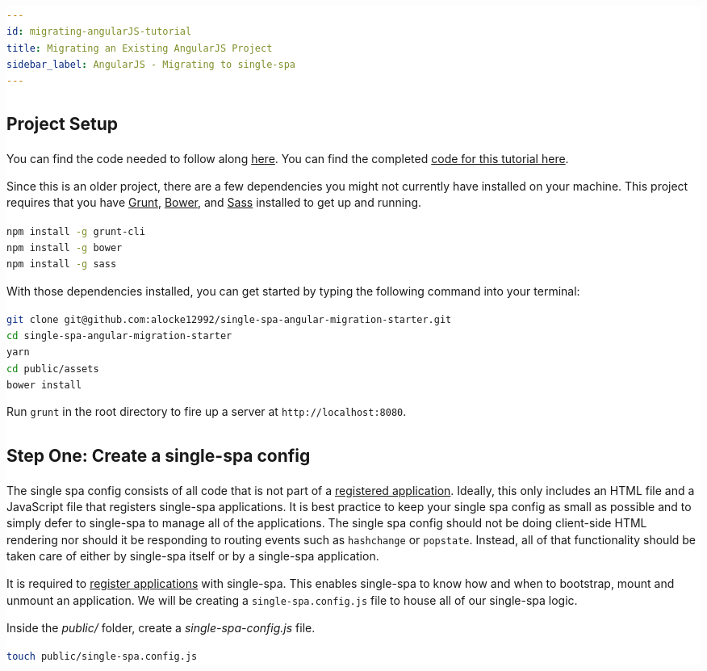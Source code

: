 ```yaml
---
id: migrating-angularJS-tutorial
title: Migrating an Existing AngularJS Project
sidebar_label: AngularJS - Migrating to single-spa
---
```


## Project Setup

You can find the code needed to follow along [here](https://github.com/alocke12992/single-spa-angular-migration-starter). You can find the completed [code for this tutorial here](https://github.com/alocke12992/single-spa-angular-migration).

Since this is an older project, there are a few dependencies you might not currently have installed on your machine. This project requires that you have [Grunt](https://gruntjs.com/getting-started), [Bower](https://bower.io/), and [Sass](https://sass-lang.com/) installed to get up and running.

```bash
npm install -g grunt-cli
npm install -g bower
npm install -g sass
```

With those dependencies installed, you can get started by typing the following command into your terminal:

```bash
git clone git@github.com:alocke12992/single-spa-angular-migration-starter.git
cd single-spa-angular-migration-starter
yarn
cd public/assets
bower install
```

Run `grunt` in the root directory to fire up a server at `http://localhost:8080`.

## Step One: Create a single-spa config

The single spa config consists of all code that is not part of a [registered application](https://single-spa.js.org/docs/configuration.html#registeringapplications). Ideally, this only includes an HTML file and a JavaScript file that registers single-spa applications. It is best practice to keep your single spa config as small as possible and to simply defer to single-spa to manage all of the applications. The single spa config should not be doing client-side HTML rendering nor should it be responding to routing events such as `hashchange` or `popstate`. Instead, all of that functionality should be taken care of either by single-spa itself or by a single-spa application.

It is required to [register applications](https://single-spa.js.org/docs/configuration.html#registering-applications) with single-spa. This enables single-spa to know how and when to bootstrap, mount and unmount an application. We will be creating a `single-spa.config.js` file to house all of our single-spa logic.

Inside the *public/* folder, create a *single-spa-config.js* file.

```bash
touch public/single-spa.config.js
```
